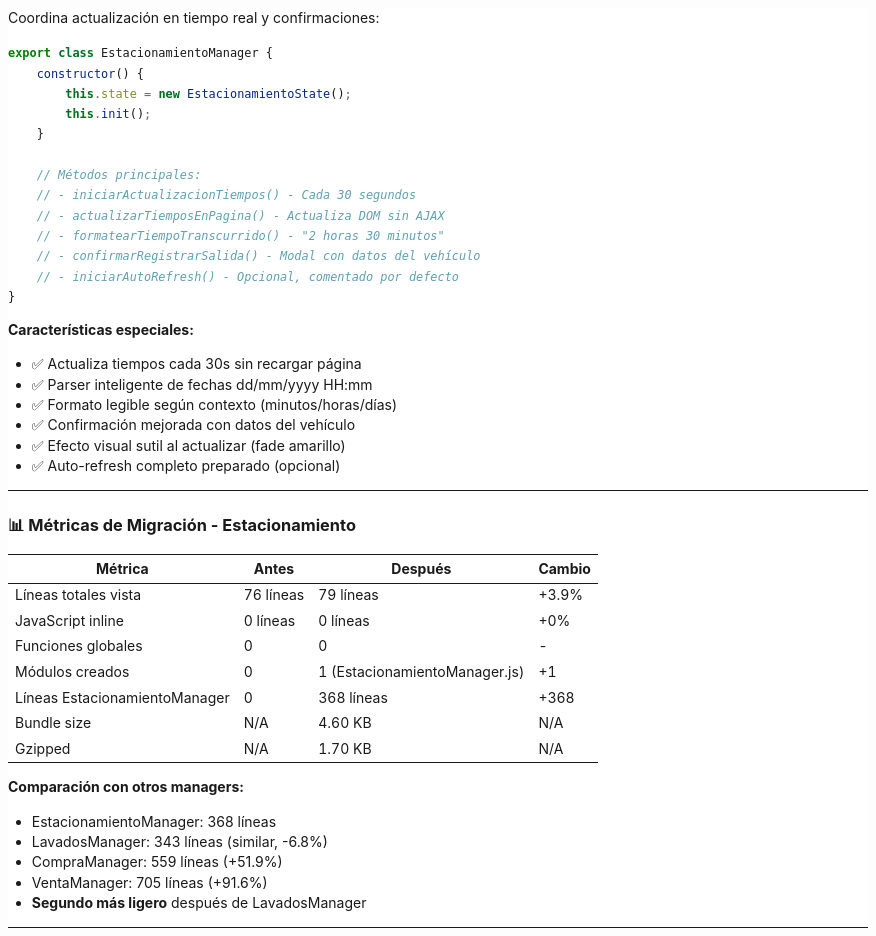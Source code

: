 Coordina actualización en tiempo real y confirmaciones:

```javascript
export class EstacionamientoManager {
    constructor() {
        this.state = new EstacionamientoState();
        this.init();
    }

    // Métodos principales:
    // - iniciarActualizacionTiempos() - Cada 30 segundos
    // - actualizarTiemposEnPagina() - Actualiza DOM sin AJAX
    // - formatearTiempoTranscurrido() - "2 horas 30 minutos"
    // - confirmarRegistrarSalida() - Modal con datos del vehículo
    // - iniciarAutoRefresh() - Opcional, comentado por defecto
}
```

**Características especiales:**

-   ✅ Actualiza tiempos cada 30s sin recargar página
-   ✅ Parser inteligente de fechas dd/mm/yyyy HH:mm
-   ✅ Formato legible según contexto (minutos/horas/días)
-   ✅ Confirmación mejorada con datos del vehículo
-   ✅ Efecto visual sutil al actualizar (fade amarillo)
-   ✅ Auto-refresh completo preparado (opcional)

---

### 📊 Métricas de Migración - Estacionamiento

| Métrica                       | Antes     | Después                       | Cambio |
| ----------------------------- | --------- | ----------------------------- | ------ |
| Líneas totales vista          | 76 líneas | 79 líneas                     | +3.9%  |
| JavaScript inline             | 0 líneas  | 0 líneas                      | +0%    |
| Funciones globales            | 0         | 0                             | -      |
| Módulos creados               | 0         | 1 (EstacionamientoManager.js) | +1     |
| Líneas EstacionamientoManager | 0         | 368 líneas                    | +368   |
| Bundle size                   | N/A       | 4.60 KB                       | N/A    |
| Gzipped                       | N/A       | 1.70 KB                       | N/A    |

**Comparación con otros managers:**

-   EstacionamientoManager: 368 líneas
-   LavadosManager: 343 líneas (similar, -6.8%)
-   CompraManager: 559 líneas (+51.9%)
-   VentaManager: 705 líneas (+91.6%)
-   **Segundo más ligero** después de LavadosManager

---

